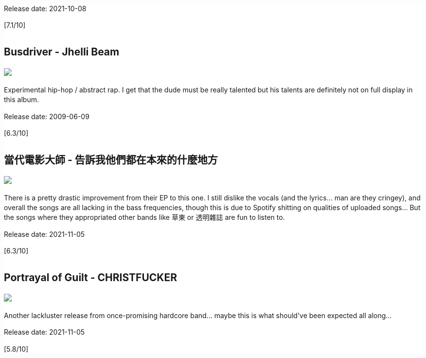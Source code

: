   Release date: 2021-10-08

  [7.1/10]

## Busdriver - Jhelli Beam

  ![](https://i.kfs.io/album/global/64842389,0v1/fit/500x500.jpg)

  Experimental hip-hop / abstract rap. I get that the dude must be really talented but his talents are definitely not on full display in this album.

  Release date: 2009-06-09

  [6.3/10]

## 當代電影大師 - 告訴我他們都在本來的什麼地方

  ![](https://i.kfs.io/album/global/141162911,0v1/fit/500x500.jpg)

  There is a pretty drastic improvement from their EP to this one. I still dislike the vocals (and the lyrics... man are they cringey), and overall the songs are all lacking in the bass frequencies, though this is due to Spotify shitting on qualities of uploaded songs... But the songs where they appropriated other bands like 草東 or 透明雜誌 are fun to listen to.

  Release date: 2021-11-05

  [6.3/10]

## Portrayal of Guilt - CHRISTFUCKER

  ![](https://f4.bcbits.com/img/a0619008894_16.jpg)

  Another lackluster release from once-promising hardcore band... maybe this is what should've been expected all along...

  Release date: 2021-11-05

  [5.8/10]
